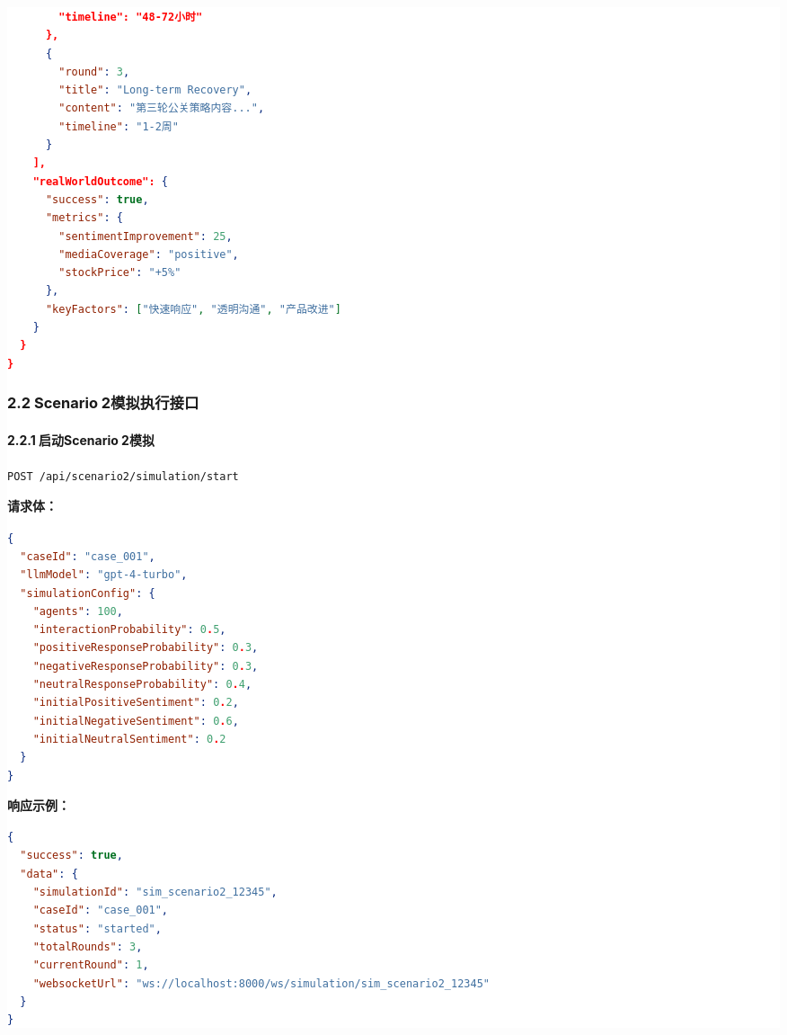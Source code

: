 ```json
        "timeline": "48-72小时"
      },
      {
        "round": 3,
        "title": "Long-term Recovery",
        "content": "第三轮公关策略内容...",
        "timeline": "1-2周"
      }
    ],
    "realWorldOutcome": {
      "success": true,
      "metrics": {
        "sentimentImprovement": 25,
        "mediaCoverage": "positive",
        "stockPrice": "+5%"
      },
      "keyFactors": ["快速响应", "透明沟通", "产品改进"]
    }
  }
}
```

### 2.2 Scenario 2模拟执行接口

#### 2.2.1 启动Scenario 2模拟

```http
POST /api/scenario2/simulation/start
```

**请求体：**

```json
{
  "caseId": "case_001",
  "llmModel": "gpt-4-turbo",
  "simulationConfig": {
    "agents": 100,
    "interactionProbability": 0.5,
    "positiveResponseProbability": 0.3,
    "negativeResponseProbability": 0.3,
    "neutralResponseProbability": 0.4,
    "initialPositiveSentiment": 0.2,
    "initialNegativeSentiment": 0.6,
    "initialNeutralSentiment": 0.2
  }
}
```

**响应示例：**

```json
{
  "success": true,
  "data": {
    "simulationId": "sim_scenario2_12345",
    "caseId": "case_001",
    "status": "started",
    "totalRounds": 3,
    "currentRound": 1,
    "websocketUrl": "ws://localhost:8000/ws/simulation/sim_scenario2_12345"
  }
}
```
